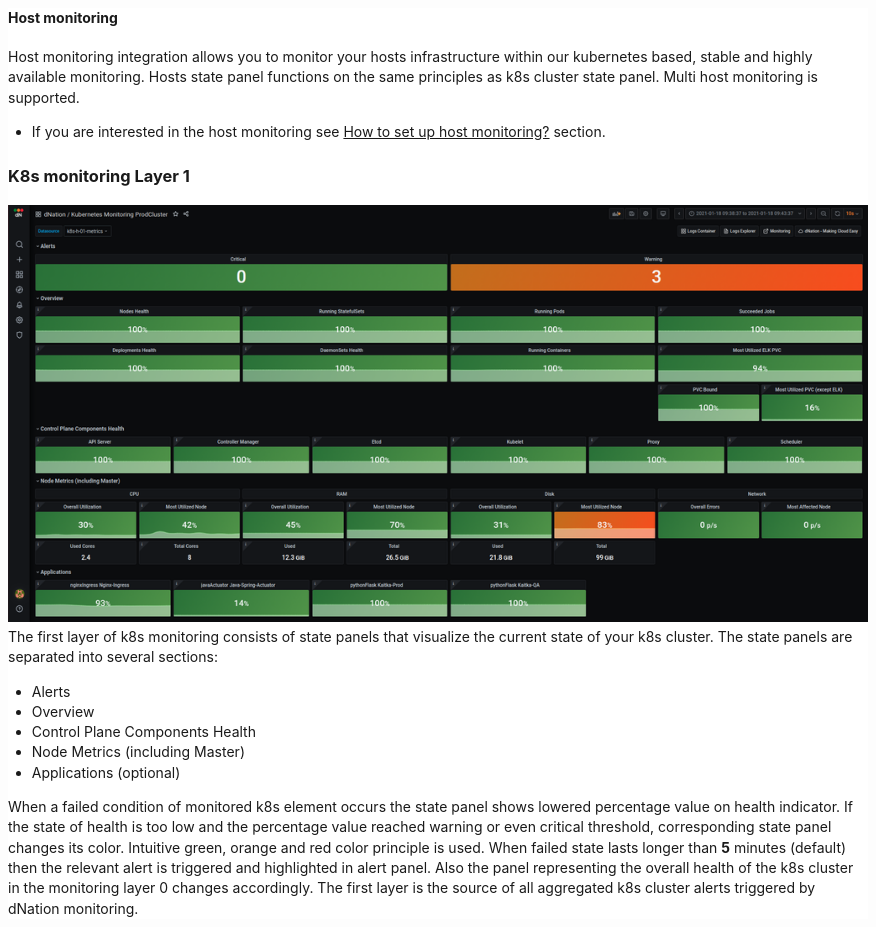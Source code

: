 #### Host monitoring
Host monitoring integration allows you to monitor your hosts infrastructure within our kubernetes based, 
stable and highly available monitoring. Hosts state panel functions on the same principles as k8s cluster state panel. Multi host 
monitoring is supported.
- If you are interested in the host monitoring see [How to set up host monitoring?](#how-to-set-up-host-monitoring) section.

### K8s monitoring Layer 1
![l1_k8s](../docs/images/l1_k8s.png)
The first layer of k8s monitoring consists of state panels that visualize the current state of your k8s cluster. The state
panels are separated into several sections:
- Alerts
- Overview
- Control Plane Components Health
- Node Metrics (including Master)
- Applications (optional)

When a failed condition of monitored k8s element occurs the state panel shows lowered percentage value on health indicator. If the state of health is too 
low and the percentage value reached warning or even critical threshold, corresponding state panel changes its color.
Intuitive green, orange and red color principle is used. When failed state lasts longer than **5** minutes (default) then 
the relevant alert is triggered and highlighted in alert panel. Also the panel representing the overall health of the k8s cluster in the monitoring layer 0 changes accordingly.
The first layer is the source of all aggregated k8s cluster alerts triggered by dNation monitoring.
 